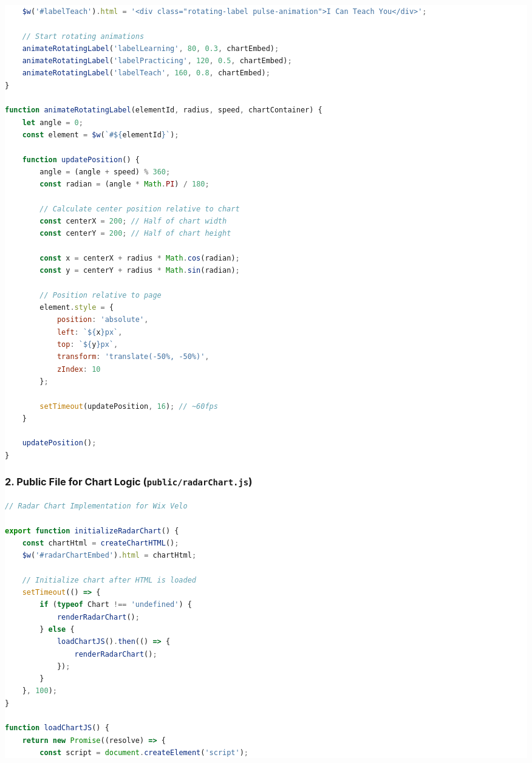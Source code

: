 ```javascript
    $w('#labelTeach').html = '<div class="rotating-label pulse-animation">I Can Teach You</div>';
    
    // Start rotating animations
    animateRotatingLabel('labelLearning', 80, 0.3, chartEmbed);
    animateRotatingLabel('labelPracticing', 120, 0.5, chartEmbed);
    animateRotatingLabel('labelTeach', 160, 0.8, chartEmbed);
}

function animateRotatingLabel(elementId, radius, speed, chartContainer) {
    let angle = 0;
    const element = $w(`#${elementId}`);
    
    function updatePosition() {
        angle = (angle + speed) % 360;
        const radian = (angle * Math.PI) / 180;
        
        // Calculate center position relative to chart
        const centerX = 200; // Half of chart width
        const centerY = 200; // Half of chart height
        
        const x = centerX + radius * Math.cos(radian);
        const y = centerY + radius * Math.sin(radian);
        
        // Position relative to page
        element.style = {
            position: 'absolute',
            left: `${x}px`,
            top: `${y}px`,
            transform: 'translate(-50%, -50%)',
            zIndex: 10
        };
        
        setTimeout(updatePosition, 16); // ~60fps
    }
    
    updatePosition();
}
```

### 2. Public File for Chart Logic (`public/radarChart.js`)

```javascript
// Radar Chart Implementation for Wix Velo

export function initializeRadarChart() {
    const chartHtml = createChartHTML();
    $w('#radarChartEmbed').html = chartHtml;
    
    // Initialize chart after HTML is loaded
    setTimeout(() => {
        if (typeof Chart !== 'undefined') {
            renderRadarChart();
        } else {
            loadChartJS().then(() => {
                renderRadarChart();
            });
        }
    }, 100);
}

function loadChartJS() {
    return new Promise((resolve) => {
        const script = document.createElement('script');
```